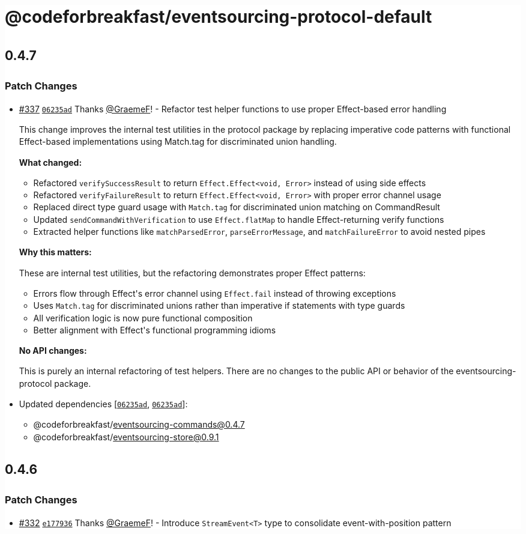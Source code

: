 # @codeforbreakfast/eventsourcing-protocol-default

## 0.4.7

### Patch Changes

- [#337](https://github.com/CodeForBreakfast/eventsourcing/pull/337) [`06235ad`](https://github.com/CodeForBreakfast/eventsourcing/commit/06235ad9ac3d06dc1d0b513d48f585cff696c6b4) Thanks [@GraemeF](https://github.com/GraemeF)! - Refactor test helper functions to use proper Effect-based error handling

  This change improves the internal test utilities in the protocol package by replacing imperative code patterns with functional Effect-based implementations using Match.tag for discriminated union handling.

  **What changed:**
  - Refactored `verifySuccessResult` to return `Effect.Effect<void, Error>` instead of using side effects
  - Refactored `verifyFailureResult` to return `Effect.Effect<void, Error>` with proper error channel usage
  - Replaced direct type guard usage with `Match.tag` for discriminated union matching on CommandResult
  - Updated `sendCommandWithVerification` to use `Effect.flatMap` to handle Effect-returning verify functions
  - Extracted helper functions like `matchParsedError`, `parseErrorMessage`, and `matchFailureError` to avoid nested pipes

  **Why this matters:**

  These are internal test utilities, but the refactoring demonstrates proper Effect patterns:
  - Errors flow through Effect's error channel using `Effect.fail` instead of throwing exceptions
  - Uses `Match.tag` for discriminated unions rather than imperative if statements with type guards
  - All verification logic is now pure functional composition
  - Better alignment with Effect's functional programming idioms

  **No API changes:**

  This is purely an internal refactoring of test helpers. There are no changes to the public API or behavior of the eventsourcing-protocol package.

- Updated dependencies [[`06235ad`](https://github.com/CodeForBreakfast/eventsourcing/commit/06235ad9ac3d06dc1d0b513d48f585cff696c6b4), [`06235ad`](https://github.com/CodeForBreakfast/eventsourcing/commit/06235ad9ac3d06dc1d0b513d48f585cff696c6b4)]:
  - @codeforbreakfast/eventsourcing-commands@0.4.7
  - @codeforbreakfast/eventsourcing-store@0.9.1

## 0.4.6

### Patch Changes

- [#332](https://github.com/CodeForBreakfast/eventsourcing/pull/332) [`e177936`](https://github.com/CodeForBreakfast/eventsourcing/commit/e177936ba898dcf8dfdaabbf413cd483cd5b90b7) Thanks [@GraemeF](https://github.com/GraemeF)! - Introduce `StreamEvent<T>` type to consolidate event-with-position pattern
